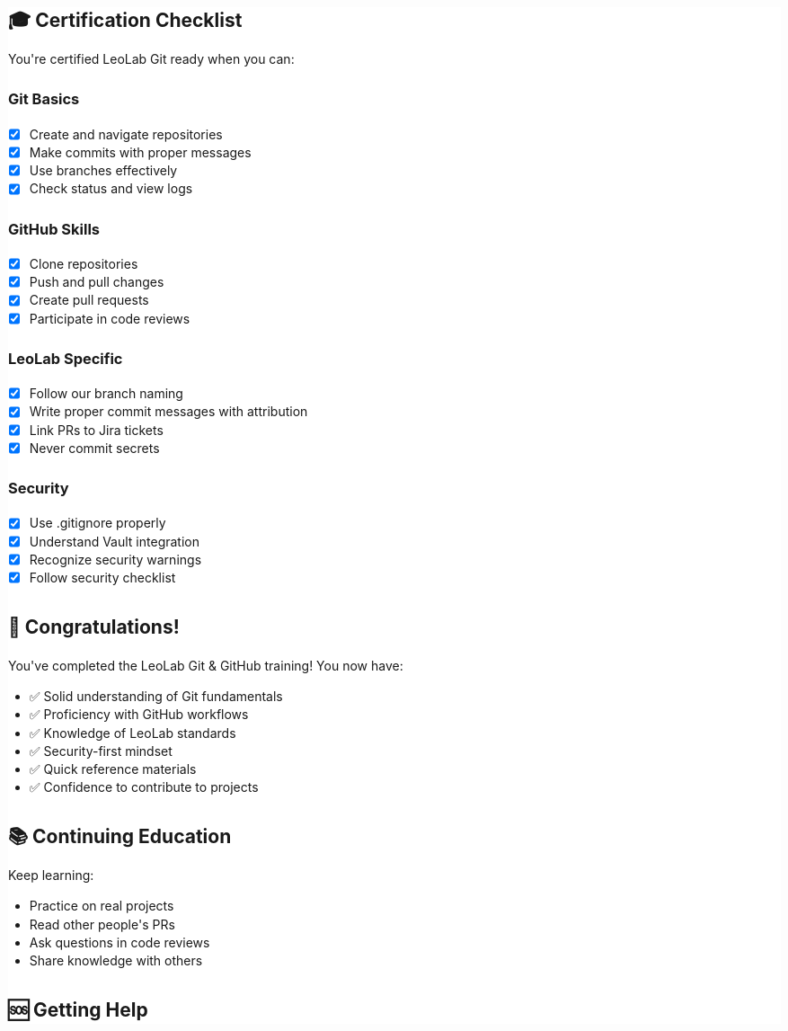 ## 🎓 Certification Checklist

You're certified LeoLab Git ready when you can:

### Git Basics
- [x] Create and navigate repositories
- [x] Make commits with proper messages
- [x] Use branches effectively
- [x] Check status and view logs

### GitHub Skills
- [x] Clone repositories
- [x] Push and pull changes
- [x] Create pull requests
- [x] Participate in code reviews

### LeoLab Specific
- [x] Follow our branch naming
- [x] Write proper commit messages with attribution
- [x] Link PRs to Jira tickets
- [x] Never commit secrets

### Security
- [x] Use .gitignore properly
- [x] Understand Vault integration
- [x] Recognize security warnings
- [x] Follow security checklist

## 🎉 Congratulations!

You've completed the LeoLab Git & GitHub training! You now have:

- ✅ Solid understanding of Git fundamentals
- ✅ Proficiency with GitHub workflows
- ✅ Knowledge of LeoLab standards
- ✅ Security-first mindset
- ✅ Quick reference materials
- ✅ Confidence to contribute to projects

## 📚 Continuing Education

Keep learning:
- Practice on real projects
- Read other people's PRs
- Ask questions in code reviews
- Share knowledge with others

## 🆘 Getting Help
